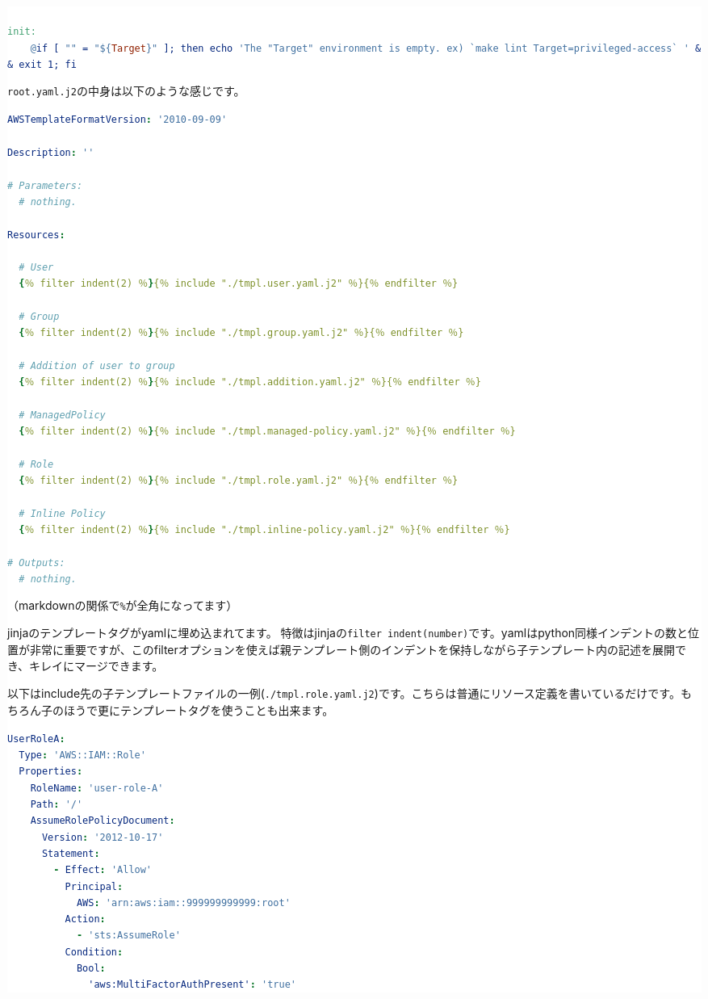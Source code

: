 ```makefile

init:
	@if [ "" = "${Target}" ]; then echo 'The "Target" environment is empty. ex) `make lint Target=privileged-access` ' && exit 1; fi
```

`root.yaml.j2`の中身は以下のような感じです。

```yaml
AWSTemplateFormatVersion: '2010-09-09'

Description: ''

# Parameters:
  # nothing.

Resources:

  # User
  {％ filter indent(2) ％}{％ include "./tmpl.user.yaml.j2" ％}{％ endfilter ％}

  # Group
  {％ filter indent(2) ％}{％ include "./tmpl.group.yaml.j2" ％}{％ endfilter ％}

  # Addition of user to group
  {％ filter indent(2) ％}{％ include "./tmpl.addition.yaml.j2" ％}{％ endfilter ％}

  # ManagedPolicy
  {％ filter indent(2) ％}{％ include "./tmpl.managed-policy.yaml.j2" ％}{％ endfilter ％}

  # Role
  {％ filter indent(2) ％}{％ include "./tmpl.role.yaml.j2" ％}{％ endfilter ％}

  # Inline Policy
  {％ filter indent(2) ％}{％ include "./tmpl.inline-policy.yaml.j2" ％}{％ endfilter ％}

# Outputs:
  # nothing.
```

（markdownの関係で`%`が全角になってます）

jinjaのテンプレートタグがyamlに埋め込まれてます。
特徴はjinjaの`filter indent(number)`です。yamlはpython同様インデントの数と位置が非常に重要ですが、このfilterオプションを使えば親テンプレート側のインデントを保持しながら子テンプレート内の記述を展開でき、キレイにマージできます。


以下はinclude先の子テンプレートファイルの一例(`./tmpl.role.yaml.j2`)です。こちらは普通にリソース定義を書いているだけです。もちろん子のほうで更にテンプレートタグを使うことも出来ます。

```yaml
UserRoleA:
  Type: 'AWS::IAM::Role'
  Properties:
    RoleName: 'user-role-A'
    Path: '/'
    AssumeRolePolicyDocument:
      Version: '2012-10-17'
      Statement:
        - Effect: 'Allow'
          Principal:
            AWS: 'arn:aws:iam::999999999999:root'
          Action:
            - 'sts:AssumeRole'
          Condition:
            Bool:
              'aws:MultiFactorAuthPresent': 'true'
```

[1]: https://github.com/ktrysmt/j2cfn-boiler